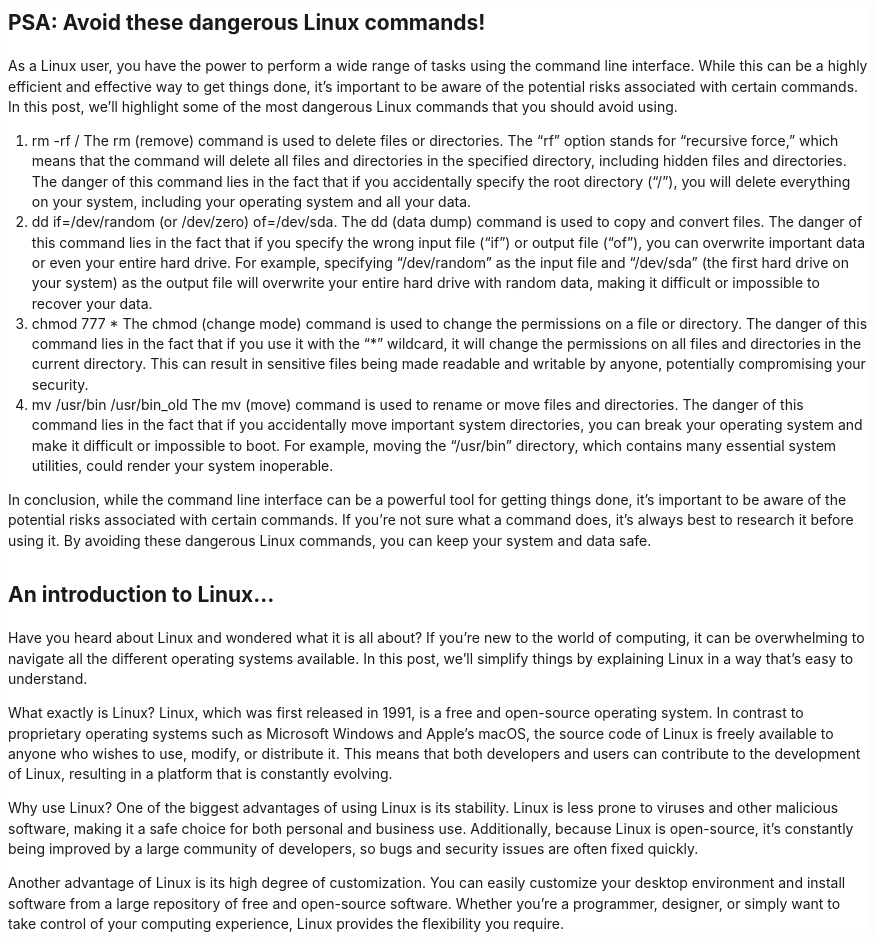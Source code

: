 ## PSA: Avoid these dangerous Linux commands!

As a Linux user, you have the power to perform a wide range of tasks using the command line interface. While this can be a highly efficient and effective way to get things done, it’s important to be aware of the potential risks associated with certain commands. In this post, we’ll highlight some of the most dangerous Linux commands that you should avoid using.

1.  rm -rf / The rm (remove) command is used to delete files or directories. The “rf” option stands for “recursive force,” which means that the command will delete all files and directories in the specified directory, including hidden files and directories. The danger of this command lies in the fact that if you accidentally specify the root directory (“/”), you will delete everything on your system, including your operating system and all your data.
2.  dd if=/dev/random (or /dev/zero) of=/dev/sda. The dd (data dump) command is used to copy and convert files. The danger of this command lies in the fact that if you specify the wrong input file (“if”) or output file (“of”), you can overwrite important data or even your entire hard drive. For example, specifying “/dev/random” as the input file and “/dev/sda” (the first hard drive on your system) as the output file will overwrite your entire hard drive with random data, making it difficult or impossible to recover your data.
3.  chmod 777 \* The chmod (change mode) command is used to change the permissions on a file or directory. The danger of this command lies in the fact that if you use it with the “\*” wildcard, it will change the permissions on all files and directories in the current directory. This can result in sensitive files being made readable and writable by anyone, potentially compromising your security.
4.  mv /usr/bin /usr/bin\_old The mv (move) command is used to rename or move files and directories. The danger of this command lies in the fact that if you accidentally move important system directories, you can break your operating system and make it difficult or impossible to boot. For example, moving the “/usr/bin” directory, which contains many essential system utilities, could render your system inoperable.

In conclusion, while the command line interface can be a powerful tool for getting things done, it’s important to be aware of the potential risks associated with certain commands. If you’re not sure what a command does, it’s always best to research it before using it. By avoiding these dangerous Linux commands, you can keep your system and data safe.

## An introduction to Linux…

Have you heard about Linux and wondered what it is all about? If you’re new to the world of computing, it can be overwhelming to navigate all the different operating systems available. In this post, we’ll simplify things by explaining Linux in a way that’s easy to understand.

What exactly is Linux? Linux, which was first released in 1991, is a free and open-source operating system. In contrast to proprietary operating systems such as Microsoft Windows and Apple’s macOS, the source code of Linux is freely available to anyone who wishes to use, modify, or distribute it. This means that both developers and users can contribute to the development of Linux, resulting in a platform that is constantly evolving.

Why use Linux? One of the biggest advantages of using Linux is its stability. Linux is less prone to viruses and other malicious software, making it a safe choice for both personal and business use. Additionally, because Linux is open-source, it’s constantly being improved by a large community of developers, so bugs and security issues are often fixed quickly.

Another advantage of Linux is its high degree of customization. You can easily customize your desktop environment and install software from a large repository of free and open-source software. Whether you’re a programmer, designer, or simply want to take control of your computing experience, Linux provides the flexibility you require.
